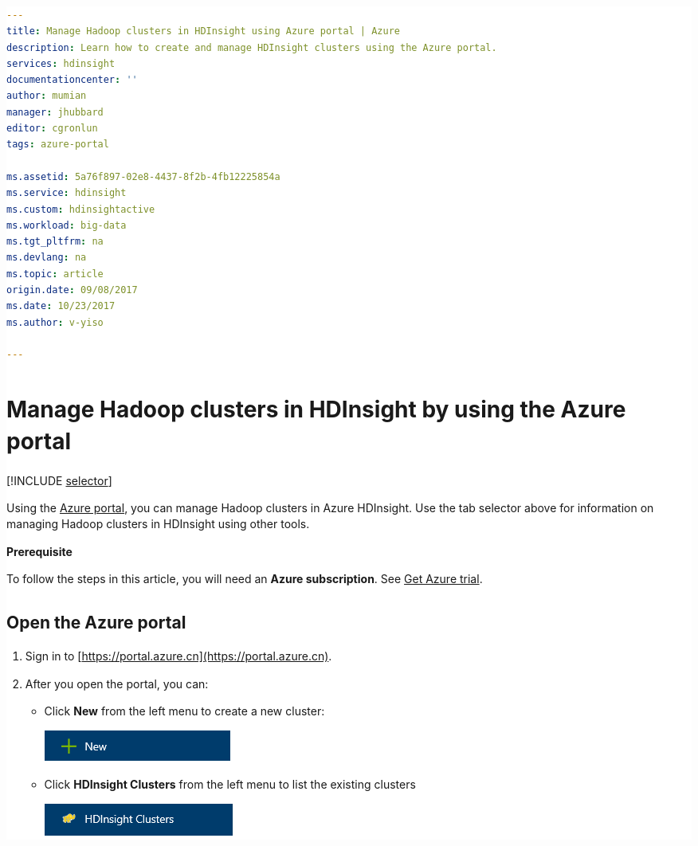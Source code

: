 ```yaml
---
title: Manage Hadoop clusters in HDInsight using Azure portal | Azure
description: Learn how to create and manage HDInsight clusters using the Azure portal.
services: hdinsight
documentationcenter: ''
author: mumian
manager: jhubbard
editor: cgronlun
tags: azure-portal

ms.assetid: 5a76f897-02e8-4437-8f2b-4fb12225854a
ms.service: hdinsight
ms.custom: hdinsightactive
ms.workload: big-data
ms.tgt_pltfrm: na
ms.devlang: na
ms.topic: article
origin.date: 09/08/2017
ms.date: 10/23/2017
ms.author: v-yiso

---
```

# Manage Hadoop clusters in HDInsight by using the Azure portal
[!INCLUDE [selector](../../includes/hdinsight-portal-management-selector.md)]

Using the [Azure portal][azure-portal], you can manage Hadoop clusters in Azure HDInsight. Use the tab selector above for information on managing Hadoop clusters in HDInsight using other tools.

**Prerequisite**

To follow the steps in this article, you will need an **Azure subscription**. See [Get Azure trial](https://www.azure.cn/pricing/1rmb-trial/).

## Open the Azure portal
1. Sign in to [https://portal.azure.cn](https://portal.azure.cn).
2. After you open the portal, you can:

   * Click **New** from the left menu to create a new cluster:

       ![new HDInsight cluster button](./media/hdinsight-administer-use-portal-linux/azure-portal-new-button.png)
   * Click **HDInsight Clusters** from the left menu to list the existing clusters

       ![Azure portal HDInsight cluster button](./media/hdinsight-administer-use-portal-linux/azure-portal-hdinsight-button.png)


[azure-portal]: https://portal.azure.cn
[image-hadoopcommandline]: ./media/hdinsight-administer-use-portal-linux/hdinsight-hadoop-command-line.png "Hadoop command line"